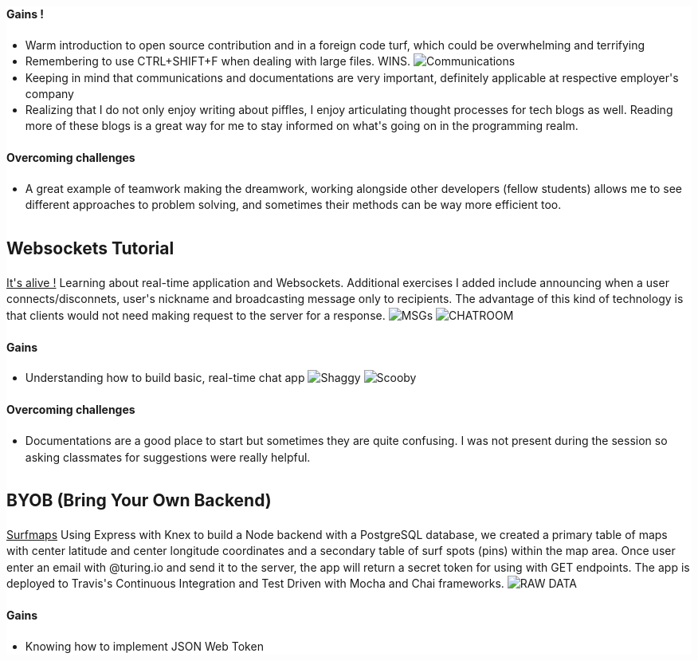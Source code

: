 #### Gains !
* Warm introduction to open source contribution and in a foreign code turf, which could be overwhelming and terrifying
* Remembering to use CTRL+SHIFT+F when dealing with large files. WINS.
![Communications](https://i.imgur.com/h7Mzndx.png)
* Keeping in mind that communications and documentations are very important, definitely applicable at respective employer's company
* Realizing that I do not only enjoy writing about piffles, I enjoy articulating thought processes for tech blogs as well. Reading more of these blogs is a great way for me to stay informed on what's going on in the programming realm.

#### Overcoming challenges
* A great example of teamwork making the dreamwork, working alongside other developers (fellow students) allows me to see different approaches to problem solving, and sometimes their methods can be way more efficient too.


## Websockets Tutorial
[It's alive !](https://github.com/chunktooth/chat-socket.io)
Learning about real-time application and Websockets. Additional exercises I added include announcing when a user connects/disconnets, user's nickname and broadcasting message only to recipients. The advantage of this kind of technology is that clients would not need making request to the server for a response.
![MSGs](https://i.imgur.com/3ok2RRe.png)
![CHATROOM](https://i.imgur.com/wYsXBni.png)

#### Gains
* Understanding how to build basic, real-time chat app
![Shaggy](https://i.imgur.com/Syrv1jh.png)
![Scooby](https://i.imgur.com/TwhfnIE.png)

#### Overcoming challenges
* Documentations are a good place to start but sometimes they are quite confusing. I was not present during the session so asking classmates for suggestions were really helpful.


## BYOB (Bring Your Own Backend)
[Surfmaps](https://github.com/chunktooth/byob)
Using Express with Knex to build a Node backend with a PostgreSQL database, we created a primary table of maps with center latitude and center longitude coordinates and a secondary table of surf spots (pins) within the map area. Once user enter an email with @turing.io and send it to the server, the app will return a secret token for using with GET endpoints. The app is deployed to Travis's Continuous Integration and Test Driven with Mocha and Chai frameworks.
![RAW DATA](https://i.imgur.com/7bG98l1.png)

#### Gains
* Knowing how to implement JSON Web Token
